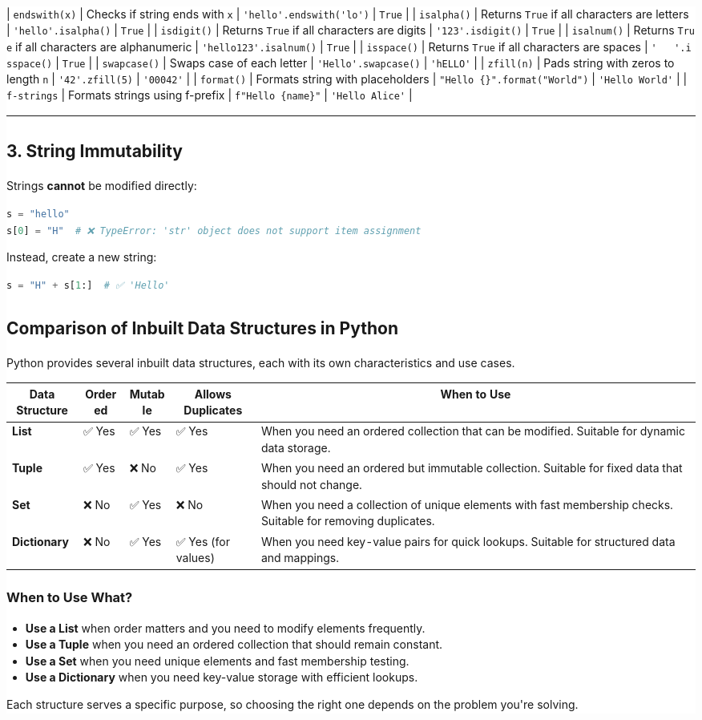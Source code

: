 | `endswith(x)` | Checks if string ends with `x` | `'hello'.endswith('lo')` | `True` |
| `isalpha()` | Returns `True` if all characters are letters | `'hello'.isalpha()` | `True` |
| `isdigit()` | Returns `True` if all characters are digits | `'123'.isdigit()` | `True` |
| `isalnum()` | Returns `True` if all characters are alphanumeric | `'hello123'.isalnum()` | `True` |
| `isspace()` | Returns `True` if all characters are spaces | `'   '.isspace()` | `True` |
| `swapcase()` | Swaps case of each letter | `'Hello'.swapcase()` | `'hELLO'` |
| `zfill(n)` | Pads string with zeros to length `n` | `'42'.zfill(5)` | `'00042'` |
| `format()` | Formats string with placeholders | `"Hello {}".format("World")` | `'Hello World'` |
| `f-strings` | Formats strings using f-prefix | `f"Hello {name}"` | `'Hello Alice'` |

---

## 3. String Immutability

Strings **cannot** be modified directly:
```python
s = "hello"
s[0] = "H"  # ❌ TypeError: 'str' object does not support item assignment
```
Instead, create a new string:
```python
s = "H" + s[1:]  # ✅ 'Hello'
```




## **Comparison of Inbuilt Data Structures in Python**

Python provides several inbuilt data structures, each with its own characteristics and use cases.

| Data Structure | Ordered | Mutable | Allows Duplicates | When to Use |
|---------------|---------|---------|------------------|-------------|
| **List** | ✅ Yes | ✅ Yes | ✅ Yes | When you need an ordered collection that can be modified. Suitable for dynamic data storage. |
| **Tuple** | ✅ Yes | ❌ No | ✅ Yes | When you need an ordered but immutable collection. Suitable for fixed data that should not change. |
| **Set** | ❌ No | ✅ Yes | ❌ No | When you need a collection of unique elements with fast membership checks. Suitable for removing duplicates. |
| **Dictionary** | ❌ No | ✅ Yes | ✅ Yes (for values) | When you need key-value pairs for quick lookups. Suitable for structured data and mappings. |

### **When to Use What?**
- **Use a List** when order matters and you need to modify elements frequently.
- **Use a Tuple** when you need an ordered collection that should remain constant.
- **Use a Set** when you need unique elements and fast membership testing.
- **Use a Dictionary** when you need key-value storage with efficient lookups.

Each structure serves a specific purpose, so choosing the right one depends on the problem you're solving.
